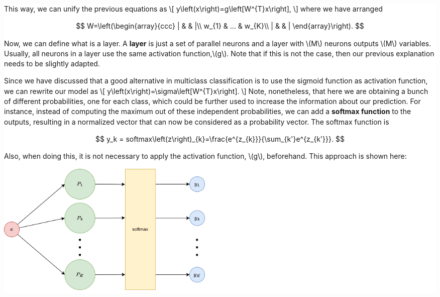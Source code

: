 This way, we can unify the previous equations as
\\[
y\left(x\right)=g\left[W^{T}x\right],
\\]
where we have arranged

$$
W=\left(\begin{array}{ccc}
| &  & |\\
w_{1} & ... & w_{K}\\
| &  & |
\end{array}\right).
$$

Now, we can define what is a layer. A **layer** is just a set of parallel neurons and a layer with \\(M\\) neurons outputs \\(M\\) variables. Usually, all neurons in a layer use the same activation function,\\(g\\). Note that if this is not the case, then our previous explanation needs to be slightly adapted.

Since we have discussed that a good alternative in multiclass classification is to use the sigmoid function as activation function, we can rewrite our model as
\\[
y\left(x\right)=\sigma\left[W^{T}x\right].
\\]
Note, nonetheless, that here we are obtaining a bunch of different probabilities, one for each class, which could be further used to increase the information about our prediction. For instance, instead of computing the maximum out of these independent probabilities, we can add a **softmax function** to the outputs, resulting in a normalized vector that can now be considered as a probability vector.
The softmax function is

$$
    y_k = softmax\left(z\right)_{k}=\frac{e^{z_{k}}}{\sum_{k'}e^{z_{k'}}}.
$$

Also, when doing this, it is not necessary to apply the activation function, \\(g\\), beforehand. This approach is shown here:

<img src="/assets/images/nn/mlp_2.png" alt="Multi-class classification with perceptrons and softmax." width="400" class="centered-image"/>


[^1]: There is a very brief and focused explanation in this [notesonai's post](https://notesonai.com/Basis+Functions).
[^2]: You can check my notes on [Machine Learning, UPC](https://github.com/Lorenc1o/BDMA_Notes/tree/main/UPC/Machine_Learning/LectureNotes).
[^3]: For more information you can just visit [Chain rule in Wikipedia](https://en.wikipedia.org/wiki/Chain_rule)
[^4]: For more information you can just visit [Hadamard product in Wikipedia](https://en.wikipedia.org/wiki/Hadamard_product_(matrices))